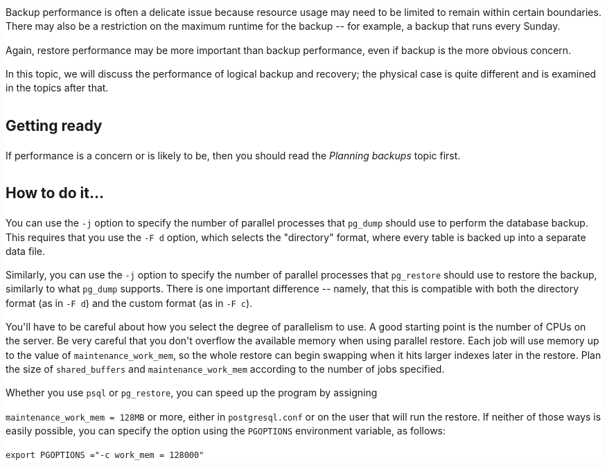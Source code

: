 Backup performance is often a delicate issue
because resource usage may need to be limited to remain within certain
boundaries. There may also be a restriction on the maximum runtime for
the backup -- for example, a backup that runs every Sunday.

Again, restore performance may be more important than backup
performance, even if backup is the more obvious concern.

In this topic, we will discuss the performance of logical backup and
recovery; the physical case is quite different and is examined in the
topics after that.



Getting ready
-------------

If performance is a concern or is likely to be, then you should read
the *Planning backups* topic first.



How to do it...
---------------

You can use the `-j` option to specify the number of parallel
processes that `pg_dump` should use to
perform the database backup. This requires that you use the
`-F d` option, which selects the \"directory\" format, where
every table is backed up into a separate data file.

Similarly, you can use the `-j` option to specify the number
of parallel processes that `pg_restore` should use to restore
the backup, similarly to what `pg_dump` supports. There is one
important difference -- namely, that this is compatible with both the
directory format (as in `-F d`) and the custom format (as in
`-F c`).

You\'ll have to be careful about how you select the degree of
parallelism to use. A good starting point is the number of CPUs on the
server. Be very careful that you don\'t overflow the available memory
when using parallel restore. Each job will use memory up to the value of
`maintenance_work_mem`, so the whole restore can begin
swapping when it hits larger indexes later in the restore. Plan the size
of `shared_buffers` and `maintenance_work_mem` according
to the number of jobs specified.

Whether you use `psql` or `pg_restore`, you can
speed up the program by assigning

`maintenance_work_mem = 128MB` or more, either
in `postgresql.conf` or on the user that will run the restore.
If neither of those ways is easily possible, you can specify the option
using the `PGOPTIONS` environment variable, as follows:


```
export PGOPTIONS ="-c work_mem = 128000"
```
